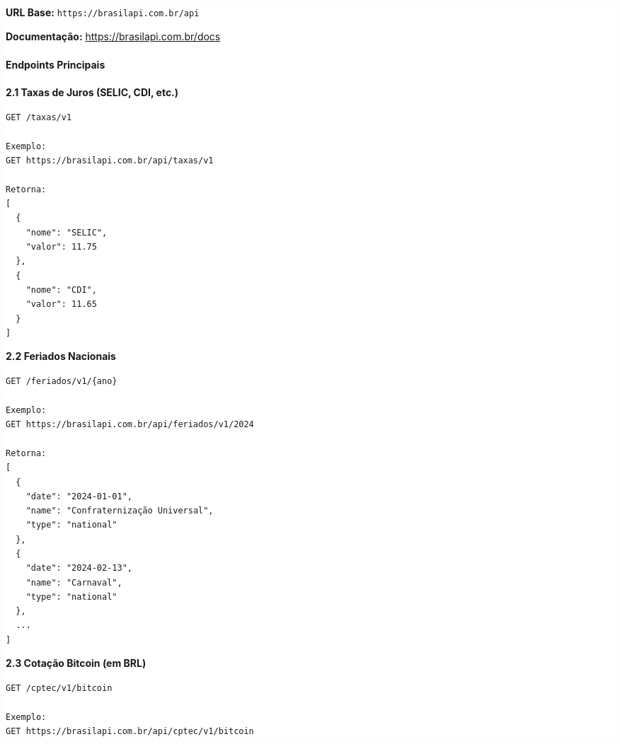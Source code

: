 **URL Base:** `https://brasilapi.com.br/api`

**Documentação:** https://brasilapi.com.br/docs

#### Endpoints Principais

**2.1 Taxas de Juros (SELIC, CDI, etc.)**
```
GET /taxas/v1

Exemplo:
GET https://brasilapi.com.br/api/taxas/v1

Retorna:
[
  {
    "nome": "SELIC",
    "valor": 11.75
  },
  {
    "nome": "CDI",
    "valor": 11.65
  }
]
```

**2.2 Feriados Nacionais**
```
GET /feriados/v1/{ano}

Exemplo:
GET https://brasilapi.com.br/api/feriados/v1/2024

Retorna:
[
  {
    "date": "2024-01-01",
    "name": "Confraternização Universal",
    "type": "national"
  },
  {
    "date": "2024-02-13",
    "name": "Carnaval",
    "type": "national"
  },
  ...
]
```

**2.3 Cotação Bitcoin (em BRL)**
```
GET /cptec/v1/bitcoin

Exemplo:
GET https://brasilapi.com.br/api/cptec/v1/bitcoin
```

